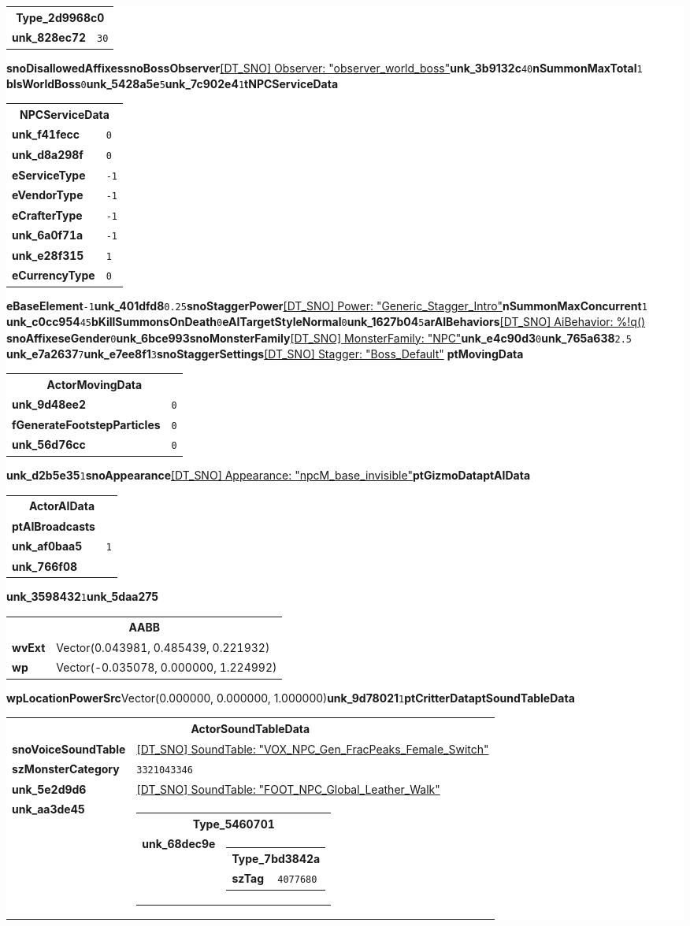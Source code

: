 <table><tr><th colspan="100%">Type_2d9968c0</th></tr><tr><td><b>unk_828ec72</b></td><td><code>30</code></td></tr></table>


</td></tr><tr><td><b>snoDisallowedAffixes</b></td><td></td></tr><tr><td><b>snoBossObserver</b></td><td><a href="..\Observer\observer_world_boss.obs.md">[DT_SNO] Observer: "observer_world_boss"</a></td></tr><tr><td><b>unk_3b9132c</b></td><td><code>40</code></td></tr><tr><td><b>nSummonMaxTotal</b></td><td><code>1</code></td></tr><tr><td><b>bIsWorldBoss</b></td><td><code>0</code></td></tr><tr><td><b>unk_5428a5e</b></td><td><code>5</code></td></tr><tr><td><b>unk_7c902e4</b></td><td><code>1</code></td></tr><tr><td><b>tNPCServiceData</b></td><td><table><tr><th colspan="100%">NPCServiceData</th></tr><tr><td><b>unk_f41fecc</b></td><td><code>0</code></td></tr><tr><td><b>unk_d8a298f</b></td><td><code>0</code></td></tr><tr><td><b>eServiceType</b></td><td><code>-1</code></td></tr><tr><td><b>eVendorType</b></td><td><code>-1</code></td></tr><tr><td><b>eCrafterType</b></td><td><code>-1</code></td></tr><tr><td><b>unk_6a0f71a</b></td><td><code>-1</code></td></tr><tr><td><b>unk_e28f315</b></td><td><code>1</code></td></tr><tr><td><b>eCurrencyType</b></td><td><code>0</code></td></tr></table>

</td></tr><tr><td><b>eBaseElement</b></td><td><code>-1</code></td></tr><tr><td><b>unk_401dfd8</b></td><td><code>0.25</code></td></tr><tr><td><b>snoStaggerPower</b></td><td><a href="..\Power\Generic_Stagger_Intro.pow.md">[DT_SNO] Power: "Generic_Stagger_Intro"</a></td></tr><tr><td><b>nSummonMaxConcurrent</b></td><td><code>1</code></td></tr><tr><td><b>unk_c0cc954</b></td><td><code>45</code></td></tr><tr><td><b>bKillSummonsOnDeath</b></td><td><code>0</code></td></tr><tr><td><b>eAITargetStyleNormal</b></td><td><code>0</code></td></tr><tr><td><b>unk_1627b04</b></td><td><code>5</code></td></tr><tr><td><b>arAIBehaviors</b></td><td><a href="#UKNOWN">[DT_SNO] AiBehavior: %!q(<nil>)</a>
</td></tr><tr><td><b>snoAffixes</b></td><td></td></tr><tr><td><b>eGender</b></td><td><code>0</code></td></tr><tr><td><b>unk_6bce993</b></td><td></td></tr><tr><td><b>snoMonsterFamily</b></td><td><a href="..\MonsterFamily\NPC.mfm.md">[DT_SNO] MonsterFamily: "NPC"</a></td></tr><tr><td><b>unk_e4c90d3</b></td><td><code>0</code></td></tr><tr><td><b>unk_765a638</b></td><td><code>2.5</code></td></tr><tr><td><b>unk_e7a2637</b></td><td><code>7</code></td></tr><tr><td><b>unk_e7ee8f1</b></td><td><code>3</code></td></tr><tr><td><b>snoStaggerSettings</b></td><td><a href="..\Stagger\Boss_Default.stg.md">[DT_SNO] Stagger: "Boss_Default"</a></td></tr></table>


</td></tr><tr><td><b>ptMovingData</b></td><td><table><tr><th colspan="100%">ActorMovingData</th></tr><tr><td><b>unk_9d48ee2</b></td><td><code>0</code></td></tr><tr><td><b>fGenerateFootstepParticles</b></td><td><code>0</code></td></tr><tr><td><b>unk_56d76cc</b></td><td><code>0</code></td></tr></table>


</td></tr><tr><td><b>unk_d2b5e35</b></td><td><code>1</code></td></tr><tr><td><b>snoAppearance</b></td><td><a href="..\Appearance\npcM_base_invisible.app.md">[DT_SNO] Appearance: "npcM_base_invisible"</a></td></tr><tr><td><b>ptGizmoData</b></td><td></td></tr><tr><td><b>ptAIData</b></td><td><table><tr><th colspan="100%">ActorAIData</th></tr><tr><td><b>ptAIBroadcasts</b></td><td></td></tr><tr><td><b>unk_af0baa5</b></td><td><code>1</code></td></tr><tr><td><b>unk_766f08</b></td><td></td></tr></table>


</td></tr><tr><td><b>unk_3598432</b></td><td><code>1</code></td></tr><tr><td><b>unk_5daa275</b></td><td><table><tr><th colspan="100%">AABB</th></tr><tr><td><b>wvExt</b></td><td>Vector(0.043981, 0.485439, 0.221932)</td></tr><tr><td><b>wp</b></td><td>Vector(-0.035078, 0.000000, 1.224992)</td></tr></table>

</td></tr><tr><td><b>wpLocationPowerSrc</b></td><td>Vector(0.000000, 0.000000, 1.000000)</td></tr><tr><td><b>unk_9d78021</b></td><td><code>1</code></td></tr><tr><td><b>ptCritterData</b></td><td></td></tr><tr><td><b>ptSoundTableData</b></td><td><table><tr><th colspan="100%">ActorSoundTableData</th></tr><tr><td><b>snoVoiceSoundTable</b></td><td><a href="..\SoundTable\VOX_NPC_Gen_FracPeaks_Female_Switch.sdt.md">[DT_SNO] SoundTable: "VOX_NPC_Gen_FracPeaks_Female_Switch"</a></td></tr><tr><td><b>szMonsterCategory</b></td><td><code>3321043346</code></td></tr><tr><td><b>unk_5e2d9d6</b></td><td><a href="..\SoundTable\FOOT_NPC_Global_Leather_Walk.sdt.md">[DT_SNO] SoundTable: "FOOT_NPC_Global_Leather_Walk"</a></td></tr><tr><td><b>unk_aa3de45</b></td><td><table><tr><th colspan="100%">Type_5460701</th></tr><tr><td><b>unk_68dec9e</b></td><td><table><tr><th colspan="100%">Type_7bd3842a</th></tr><tr><td><b>szTag</b></td><td><code>4077680</code></td></tr></table>
